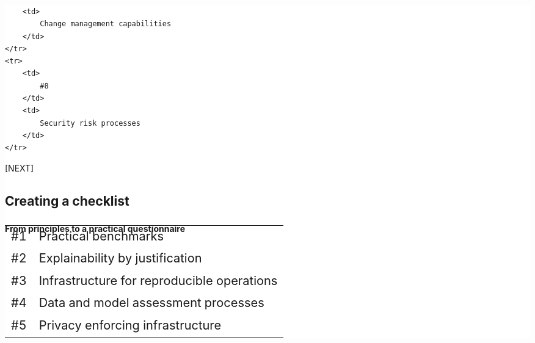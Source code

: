 		<td>
			Change management capabilities
		</td>
	</tr>
	<tr>
		<td>
			#8
		</td>
		<td>
			Security risk processes
		</td>
	</tr>
</tbody></table>



[NEXT]


## Creating a checklist 

#### From principles to a practical questionnaire

<div class="left-col">
<table style="font-size: 20px; margin-top: -35px">
	<tbody>	
    <tr>
		<td>
			#1
		</td>
		<td>
			Practical benchmarks
		</td>
	</tr>
	<tr>
		<td>
			#2
		</td>
		<td>
			Explainability by justification
		</td>
	</tr>
	<tr>
		<td>
			#3
		</td>
		<td>
			Infrastructure for reproducible operations
		</td>
	</tr>
	<tr>
		<td>
			#4
		</td>
		<td>
			Data and model assessment processes
		</td>
	</tr>
	<tr>
		<td>
			#5
		</td>
		<td>
			Privacy enforcing infrastructure
		</td>